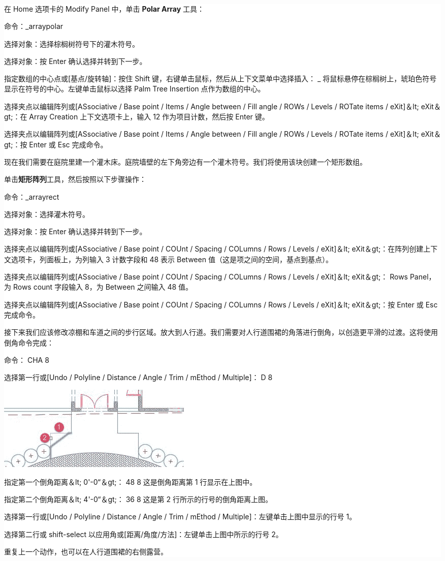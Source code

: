 在 Home 选项卡的 Modify Panel 中，单击 **Polar Array** 工具：

命令：_arraypolar

选择对象：选择棕榈树符号下的灌木符号。

选择对象：按 Enter 确认选择并转到下一步。

指定数组的中心点或[基点/旋转轴]：按住 Shift 键，右键单击鼠标，然后从上下文菜单中选择插入： _ 将鼠标悬停在棕榈树上，琥珀色符号显示在符号的中心。左键单击鼠标以选择 Palm Tree Insertion 点作为数组的中心。

选择夹点以编辑阵列或[ASsociative / Base point / Items / Angle between / Fill angle / ROWs / Levels / ROTate items / eXit]＆lt; eXit＆gt;：在 Array Creation 上下文选项卡上，输入 12 作为项目计数，然后按 Enter 键。

选择夹点以编辑阵列或[ASsociative / Base point / Items / Angle between / Fill angle / ROWs / Levels / ROTate items / eXit]＆lt; eXit＆gt;：按 Enter 或 Esc 完成命令。

现在我们需要在庭院里建一个灌木床。庭院墙壁的左下角旁边有一个灌木符号。我们将使用该块创建一个矩形数组。

单击**矩形阵列**工具，然后按照以下步骤操作：

命令：_arrayrect

选择对象：选择灌木符号。

选择对象：按 Enter 确认选择并转到下一步。

选择夹点以编辑阵列或[ASsociative / Base point / COUnt / Spacing / COLumns / Rows / Levels / eXit]＆lt; eXit＆gt;：在阵列创建上下文选项卡，列面板上，为列输入 3 计数字段和 48 表示 Between 值（这是项之间的空间，基点到基点）。

选择夹点以编辑阵列或[ASsociative / Base point / COUnt / Spacing / COLumns / Rows / Levels / eXit]＆lt; eXit＆gt;： Rows Panel，为 Rows count 字段输入 8，为 Between 之间输入 48 值。

选择夹点以编辑阵列或[ASsociative / Base point / COUnt / Spacing / COLumns / Rows / Levels / eXit]＆lt; eXit＆gt;：按 Enter 或 Esc 完成命令。

接下来我们应该修改凉棚和车道之间的步行区域。放大到人行道。我们需要对人行道围裙的角落进行倒角，以创造更平滑的过渡。这将使用倒角命令完成：

命令： CHA 8

选择第一行或[Undo / Polyline / Distance / Angle / Trim / mEthod / Multiple]： D 8

![](img/00153.jpeg)

指定第一个倒角距离＆lt; 0'-0“＆gt;： 48 8 这是倒角距离第 1 行显示在上图中。

指定第二个倒角距离＆lt; 4'-0“＆gt;： 36 8 这是第 2 行所示的行号的倒角距离上图。

选择第一行或[Undo / Polyline / Distance / Angle / Trim / mEthod / Multiple]：左键单击上图中显示的行号 1。

选择第二行或 shift-select 以应用角或[距离/角度/方法]：左键单击上图中所示的行号 2。

重复上一个动作，也可以在人行道围裙的右侧露营。
